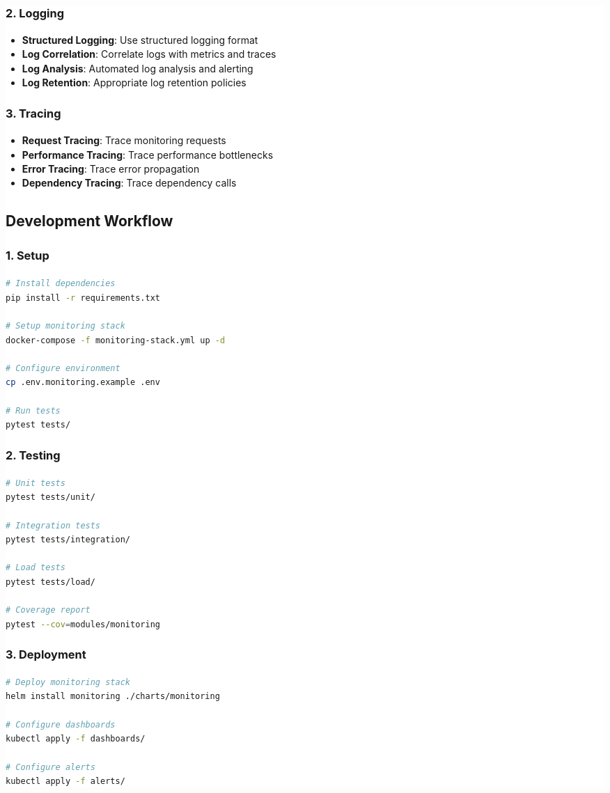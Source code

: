 ### 2. Logging
- **Structured Logging**: Use structured logging format
- **Log Correlation**: Correlate logs with metrics and traces
- **Log Analysis**: Automated log analysis and alerting
- **Log Retention**: Appropriate log retention policies

### 3. Tracing
- **Request Tracing**: Trace monitoring requests
- **Performance Tracing**: Trace performance bottlenecks
- **Error Tracing**: Trace error propagation
- **Dependency Tracing**: Trace dependency calls

## Development Workflow

### 1. Setup
```bash
# Install dependencies
pip install -r requirements.txt

# Setup monitoring stack
docker-compose -f monitoring-stack.yml up -d

# Configure environment
cp .env.monitoring.example .env

# Run tests
pytest tests/
```

### 2. Testing
```bash
# Unit tests
pytest tests/unit/

# Integration tests
pytest tests/integration/

# Load tests
pytest tests/load/

# Coverage report
pytest --cov=modules/monitoring
```

### 3. Deployment
```bash
# Deploy monitoring stack
helm install monitoring ./charts/monitoring

# Configure dashboards
kubectl apply -f dashboards/

# Configure alerts
kubectl apply -f alerts/
```
